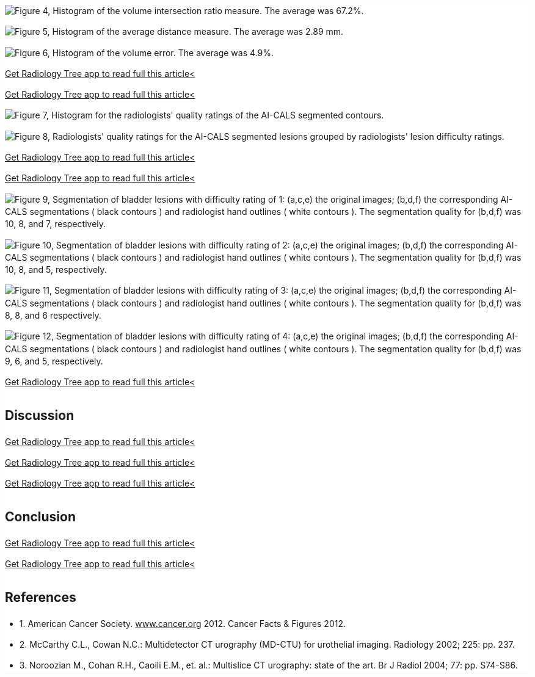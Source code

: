 ![Figure 4, Histogram of the volume intersection ratio measure. The average was 67.2%.](https://storage.googleapis.com/dl.dentistrykey.com/clinical/AutoInitializedCascadedLevelSetAICALSSegmentationofBladderLesionsonMultidetectorRowCTUrography/3_1s20S1076633212004680.jpg)

![Figure 5, Histogram of the average distance measure. The average was 2.89 mm.](https://storage.googleapis.com/dl.dentistrykey.com/clinical/AutoInitializedCascadedLevelSetAICALSSegmentationofBladderLesionsonMultidetectorRowCTUrography/4_1s20S1076633212004680.jpg)

![Figure 6, Histogram of the volume error. The average was 4.9%.](https://storage.googleapis.com/dl.dentistrykey.com/clinical/AutoInitializedCascadedLevelSetAICALSSegmentationofBladderLesionsonMultidetectorRowCTUrography/5_1s20S1076633212004680.jpg)

[Get Radiology Tree app to read full this article<](https://clinicalpub.com/app)

[Get Radiology Tree app to read full this article<](https://clinicalpub.com/app)

![Figure 7, Histogram for the radiologists' quality ratings of the AI-CALS segmented contours.](https://storage.googleapis.com/dl.dentistrykey.com/clinical/AutoInitializedCascadedLevelSetAICALSSegmentationofBladderLesionsonMultidetectorRowCTUrography/6_1s20S1076633212004680.jpg)

![Figure 8, Radiologists' quality ratings for the AI-CALS segmented lesions grouped by radiologists' lesion difficulty ratings.](https://storage.googleapis.com/dl.dentistrykey.com/clinical/AutoInitializedCascadedLevelSetAICALSSegmentationofBladderLesionsonMultidetectorRowCTUrography/7_1s20S1076633212004680.jpg)

[Get Radiology Tree app to read full this article<](https://clinicalpub.com/app)

[Get Radiology Tree app to read full this article<](https://clinicalpub.com/app)

![Figure 9, Segmentation of bladder lesions with difficulty rating of 1: (a,c,e) the original images; (b,d,f) the corresponding AI-CALS segmentations ( black contours ) and radiologist hand outlines ( white contours ). The segmentation quality for (b,d,f) was 10, 8, and 7, respectively.](https://storage.googleapis.com/dl.dentistrykey.com/clinical/AutoInitializedCascadedLevelSetAICALSSegmentationofBladderLesionsonMultidetectorRowCTUrography/8_1s20S1076633212004680.jpg)

![Figure 10, Segmentation of bladder lesions with difficulty rating of 2: (a,c,e) the original images; (b,d,f) the corresponding AI-CALS segmentations ( black contours ) and radiologist hand outlines ( white contours ). The segmentation quality for (b,d,f) was 10, 8, and 5, respectively.](https://storage.googleapis.com/dl.dentistrykey.com/clinical/AutoInitializedCascadedLevelSetAICALSSegmentationofBladderLesionsonMultidetectorRowCTUrography/9_1s20S1076633212004680.jpg)

![Figure 11, Segmentation of bladder lesions with difficulty rating of 3: (a,c,e) the original images; (b,d,f) the corresponding AI-CALS segmentations ( black contours ) and radiologist hand outlines ( white contours ). The segmentation quality for (b,d,f) was 8, 8, and 6 respectively.](https://storage.googleapis.com/dl.dentistrykey.com/clinical/AutoInitializedCascadedLevelSetAICALSSegmentationofBladderLesionsonMultidetectorRowCTUrography/10_1s20S1076633212004680.jpg)

![Figure 12, Segmentation of bladder lesions with difficulty rating of 4: (a,c,e) the original images; (b,d,f) the corresponding AI-CALS segmentations ( black contours ) and radiologist hand outlines ( white contours ). The segmentation quality for (b,d,f) was 9, 6, and 5, respectively.](https://storage.googleapis.com/dl.dentistrykey.com/clinical/AutoInitializedCascadedLevelSetAICALSSegmentationofBladderLesionsonMultidetectorRowCTUrography/11_1s20S1076633212004680.jpg)

[Get Radiology Tree app to read full this article<](https://clinicalpub.com/app)

## Discussion

[Get Radiology Tree app to read full this article<](https://clinicalpub.com/app)

[Get Radiology Tree app to read full this article<](https://clinicalpub.com/app)

[Get Radiology Tree app to read full this article<](https://clinicalpub.com/app)

## Conclusion

[Get Radiology Tree app to read full this article<](https://clinicalpub.com/app)

[Get Radiology Tree app to read full this article<](https://clinicalpub.com/app)

## References

- 1\.  American Cancer Society.  www.cancer.org  2012\. Cancer Facts & Figures 2012.


- 2\. McCarthy C.L., Cowan N.C.: Multidetector CT urography (MD-CTU) for urothelial imaging. Radiology 2002; 225: pp. 237.


- 3\. Noroozian M., Cohan R.H., Caoili E.M., et. al.: Multislice CT urography: state of the art. Br J Radiol 2004; 77: pp. S74-S86.

